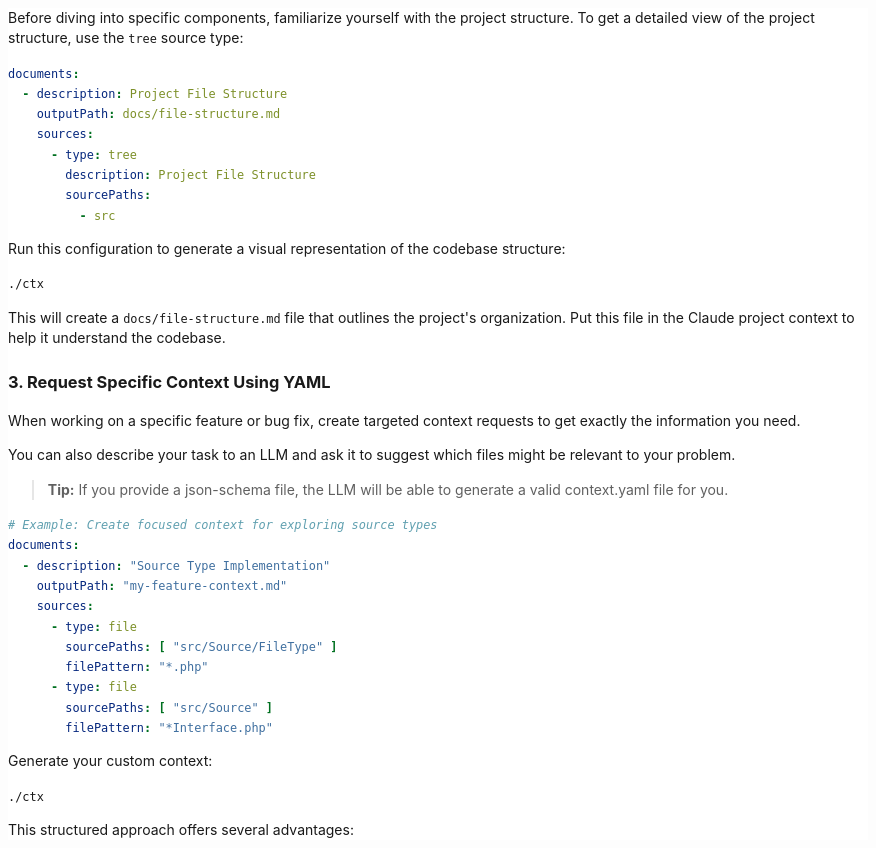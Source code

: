 Before diving into specific components, familiarize yourself with the project structure. To get a detailed view of the
project structure, use the `tree` source type:

```yaml
documents:
  - description: Project File Structure
    outputPath: docs/file-structure.md
    sources:
      - type: tree
        description: Project File Structure
        sourcePaths:
          - src
```

Run this configuration to generate a visual representation of the codebase structure:

```bash
./ctx
```

This will create a `docs/file-structure.md` file that outlines the project's organization. Put this file in the
Claude project context to help it understand the codebase.

### 3. Request Specific Context Using YAML

When working on a specific feature or bug fix, create targeted context requests to get exactly the information you need.

You can also describe your task to an LLM and ask it to suggest which files might be relevant to your problem.

> **Tip:** If you provide a json-schema file, the LLM will be able to generate a valid context.yaml file for you.

```yaml
# Example: Create focused context for exploring source types
documents:
  - description: "Source Type Implementation"
    outputPath: "my-feature-context.md"
    sources:
      - type: file
        sourcePaths: [ "src/Source/FileType" ]
        filePattern: "*.php"
      - type: file
        sourcePaths: [ "src/Source" ]
        filePattern: "*Interface.php"
```

Generate your custom context:

```bash
./ctx
```

This structured approach offers several advantages:
